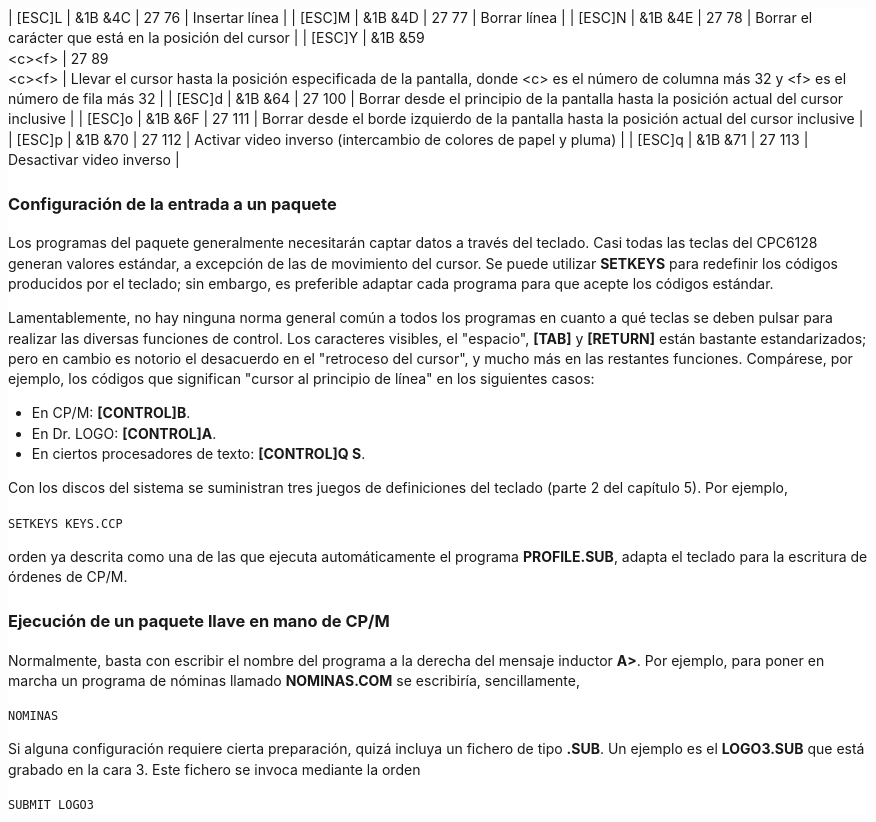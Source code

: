 | [ESC]L                  |         &1B  &4C         |                 27  76 | Insertar línea                                               |
| [ESC]M                  |         &1B  &4D         |                 27  77 | Borrar línea                                                 |
| [ESC]N                  |         &1B  &4E         |                 27  78 | Borrar el carácter que está en la posición del cursor        |
| [ESC]Y                  | &1B  &59<br />\<c\>\<f\> | 27  89<br />\<c\>\<f\> | Llevar el cursor hasta la posición especificada de la pantalla, donde \<c\> es el número de columna más 32 y \<f\> es el número de fila más 32 |
| [ESC]d                  |         &1B  &64         |                27  100 | Borrar desde el principio de la pantalla hasta la posición actual del cursor inclusive |
| [ESC]o                  |         &1B  &6F         |                27  111 | Borrar desde el borde izquierdo de la pantalla hasta la posición actual del cursor inclusive |
| [ESC]p                  |         &1B  &70         |                27  112 | Activar video inverso (intercambio de colores de papel y pluma) |
| [ESC]q                  |         &1B  &71         |                27  113 | Desactivar video inverso                                     |

### Configuración de la entrada a un paquete
Los programas del paquete generalmente necesitarán captar datos a través del teclado. Casi todas las teclas del CPC6128 generan valores estándar, a excepción de las de movimiento del cursor. Se puede utilizar **SETKEYS** para redefinir los códigos producidos por el teclado; sin embargo, es preferible adaptar cada programa para que acepte los códigos estándar.

Lamentablemente, no hay ninguna norma general común a todos los programas en cuanto a qué teclas se deben pulsar para realizar las diversas funciones de control. Los caracteres visibles, el "espacio", **[TAB]** y **[RETURN]** están bastante estandarizados; pero en cambio es notorio el desacuerdo en el "retroceso del cursor", y mucho más en las restantes funciones. Compárese, por ejemplo, los códigos que significan "cursor al principio de línea" en los siguientes casos:

* En CP/M: **[CONTROL]B**.
* En Dr. LOGO: **[CONTROL]A**.
* En ciertos procesadores de texto: **[CONTROL]Q S**.

Con los discos del sistema se suministran tres juegos de definiciones del teclado (parte 2 del capítulo 5). Por ejemplo, 

```
SETKEYS KEYS.CCP
```

orden ya descrita como una de las que ejecuta automáticamente el programa **PROFILE.SUB**, adapta el teclado para la escritura de órdenes de CP/M. 

### Ejecución de un paquete llave en mano de CP/M
Normalmente, basta con escribir el nombre del programa a la derecha del mensaje inductor **A>**. Por ejemplo, para poner en marcha un programa de nóminas llamado **NOMINAS.COM** se escribiría, sencillamente,

```
NOMINAS
```

Si alguna configuración requiere cierta preparación, quizá incluya un fichero de tipo **.SUB**. Un ejemplo es el **LOGO3.SUB** que está grabado en la cara 3. Este fichero se invoca mediante la orden

```
SUBMIT LOGO3
```
